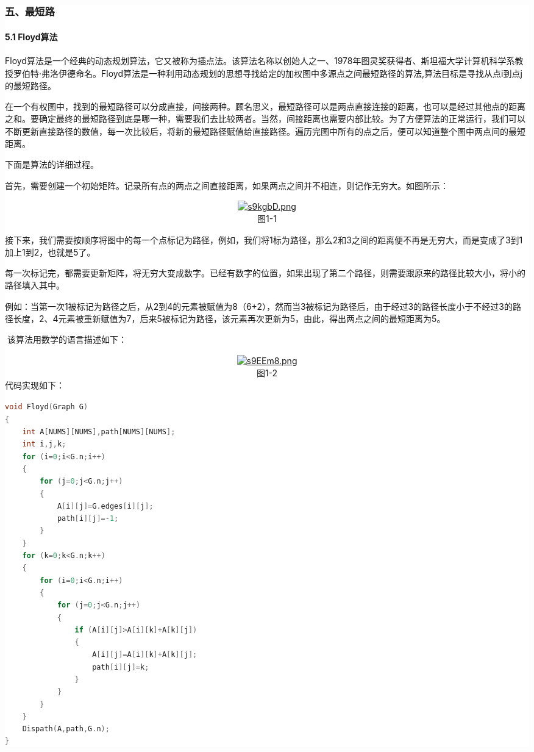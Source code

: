 

### 五、最短路

#### 5.1 Floyd算法

​    Floyd算法是一个经典的动态规划算法，它又被称为插点法。该算法名称以创始人之一、1978年图灵奖获得者、斯坦福大学计算机科学系教授罗伯特·弗洛伊德命名。Floyd算法是一种利用动态规划的思想寻找给定的加权图中多源点之间最短路径的算法,算法目标是寻找从点i到点j的最短路径。

​    在一个有权图中，找到的最短路径可以分成直接，间接两种。顾名思义，最短路径可以是两点直接连接的距离，也可以是经过其他点的距离之和。要确定最终的最短路径到底是哪一种，需要我们去比较两者。当然，间接距离也需要内部比较。为了方便算法的正常运行，我们可以不断更新直接路径的数值，每一次比较后，将新的最短路径赋值给直接路径。遍历完图中所有的点之后，便可以知道整个图中两点间的最短距离。

   下面是算法的详细过程。

   首先，需要创建一个初始矩阵。记录所有点的两点之间直接距离，如果两点之间并不相连，则记作无穷大。如图所示：

<center><a href="https://imgchr.com/i/s9kgbD"><img src="https://s3.ax1x.com/2021/01/03/s9kgbD.png" alt="s9kgbD.png" border="0" /></a></center>
<center>图1-1</center>

​    接下来，我们需要按顺序将图中的每一个点标记为路径，例如，我们将1标为路径，那么2和3之间的距离便不再是无穷大，而是变成了3到1加上1到2，也就是5了。

​    每一次标记完，都需要更新矩阵，将无穷大变成数字。已经有数字的位置，如果出现了第二个路径，则需要跟原来的路径比较大小，将小的路径填入其中。

​    例如：当第一次1被标记为路径之后，从2到4的元素被赋值为8（6+2），然而当3被标记为路径后，由于经过3的路径长度小于不经过3的路径长度，2、4元素被重新赋值为7，后来5被标记为路径，该元素再次更新为5，由此，得出两点之间的最短距离为5。

​    该算法用数学的语言描述如下：

<center><a href="https://imgchr.com/i/s9EEm8"><img src="https://s3.ax1x.com/2021/01/03/s9EEm8.png" alt="s9EEm8.png" border="0" /></a></center>
<center>图1-2</center>
代码实现如下：

```c
void Floyd(Graph G)
{
	int A[NUMS][NUMS],path[NUMS][NUMS];
	int i,j,k;
	for (i=0;i<G.n;i++)
	{
		for (j=0;j<G.n;j++)
		{
			A[i][j]=G.edges[i][j];
			path[i][j]=-1;
		}
	}
	for (k=0;k<G.n;k++)
	{
		for (i=0;i<G.n;i++)
		{
			for (j=0;j<G.n;j++)
			{
				if (A[i][j]>A[i][k]+A[k][j])
				{
					A[i][j]=A[i][k]+A[k][j];
					path[i][j]=k;
				}
			}
		}
	}
	Dispath(A,path,G.n);
}
```
